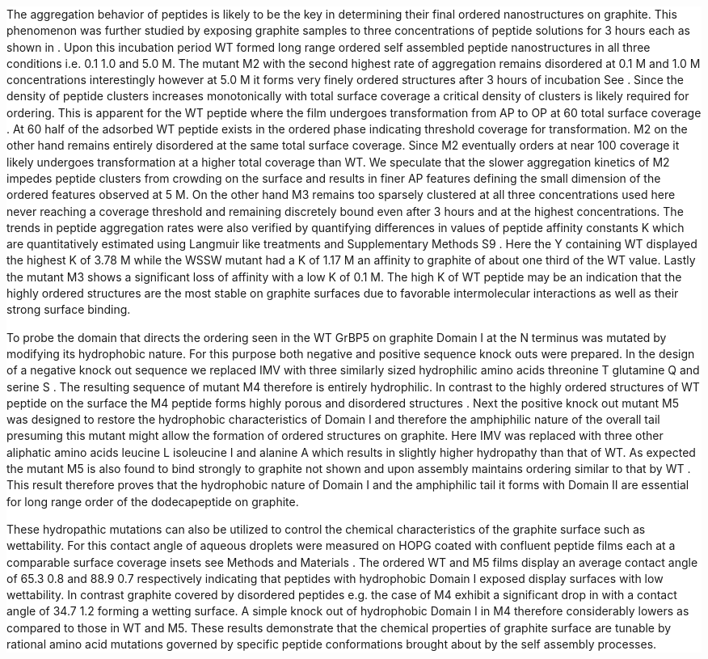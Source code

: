 The aggregation behavior of peptides is likely to be the key in determining their final ordered nanostructures on graphite. This phenomenon was further studied by exposing graphite samples to three concentrations of peptide solutions for 3 hours each as shown in . Upon this incubation period WT formed long range ordered self assembled peptide nanostructures in all three conditions i.e. 0.1 1.0 and 5.0 M. The mutant M2 with the second highest rate of aggregation remains disordered at 0.1 M and 1.0 M concentrations interestingly however at 5.0 M it forms very finely ordered structures after 3 hours of incubation See . Since the density of peptide clusters increases monotonically with total surface coverage a critical density of clusters is likely required for ordering. This is apparent for the WT peptide where the film undergoes transformation from AP to OP at 60 total surface coverage . At 60 half of the adsorbed WT peptide exists in the ordered phase indicating threshold coverage for transformation. M2 on the other hand remains entirely disordered at the same total surface coverage. Since M2 eventually orders at near 100 coverage it likely undergoes transformation at a higher total coverage than WT. We speculate that the slower aggregation kinetics of M2 impedes peptide clusters from crowding on the surface and results in finer AP features defining the small dimension of the ordered features observed at 5 M. On the other hand M3 remains too sparsely clustered at all three concentrations used here never reaching a coverage threshold and remaining discretely bound even after 3 hours and at the highest concentrations. The trends in peptide aggregation rates were also verified by quantifying differences in values of peptide affinity constants K which are quantitatively estimated using Langmuir like treatments and Supplementary Methods S9 . Here the Y containing WT displayed the highest K of 3.78 M while the WSSW mutant had a K of 1.17 M an affinity to graphite of about one third of the WT value. Lastly the mutant M3 shows a significant loss of affinity with a low K of 0.1 M. The high K of WT peptide may be an indication that the highly ordered structures are the most stable on graphite surfaces due to favorable intermolecular interactions as well as their strong surface binding.

To probe the domain that directs the ordering seen in the WT GrBP5 on graphite Domain I at the N terminus was mutated by modifying its hydrophobic nature. For this purpose both negative and positive sequence knock outs were prepared. In the design of a negative knock out sequence we replaced IMV with three similarly sized hydrophilic amino acids threonine T glutamine Q and serine S . The resulting sequence of mutant M4 therefore is entirely hydrophilic. In contrast to the highly ordered structures of WT peptide on the surface the M4 peptide forms highly porous and disordered structures . Next the positive knock out mutant M5 was designed to restore the hydrophobic characteristics of Domain I and therefore the amphiphilic nature of the overall tail presuming this mutant might allow the formation of ordered structures on graphite. Here IMV was replaced with three other aliphatic amino acids leucine L isoleucine I and alanine A which results in slightly higher hydropathy than that of WT. As expected the mutant M5 is also found to bind strongly to graphite not shown and upon assembly maintains ordering similar to that by WT . This result therefore proves that the hydrophobic nature of Domain I and the amphiphilic tail it forms with Domain II are essential for long range order of the dodecapeptide on graphite.

These hydropathic mutations can also be utilized to control the chemical characteristics of the graphite surface such as wettability. For this contact angle of aqueous droplets were measured on HOPG coated with confluent peptide films each at a comparable surface coverage insets see Methods and Materials . The ordered WT and M5 films display an average contact angle of 65.3 0.8 and 88.9 0.7 respectively indicating that peptides with hydrophobic Domain I exposed display surfaces with low wettability. In contrast graphite covered by disordered peptides e.g. the case of M4 exhibit a significant drop in with a contact angle of 34.7 1.2 forming a wetting surface. A simple knock out of hydrophobic Domain I in M4 therefore considerably lowers as compared to those in WT and M5. These results demonstrate that the chemical properties of graphite surface are tunable by rational amino acid mutations governed by specific peptide conformations brought about by the self assembly processes.
